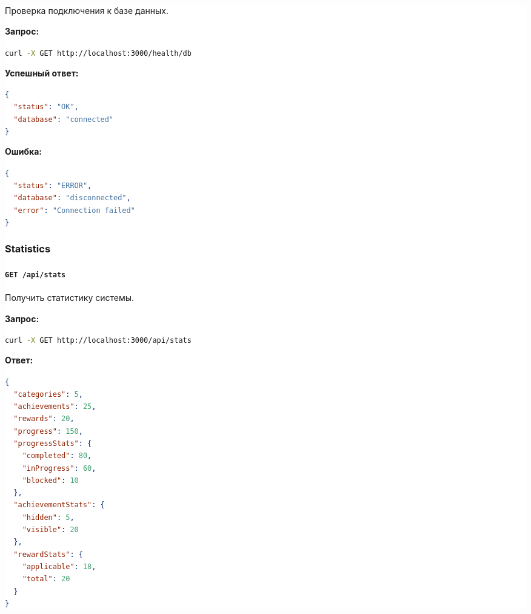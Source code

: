 Проверка подключения к базе данных.

**Запрос:**

```bash
curl -X GET http://localhost:3000/health/db
```

**Успешный ответ:**

```json
{
  "status": "OK",
  "database": "connected"
}
```

**Ошибка:**

```json
{
  "status": "ERROR",
  "database": "disconnected",
  "error": "Connection failed"
}
```

### Statistics

#### `GET /api/stats`

Получить статистику системы.

**Запрос:**

```bash
curl -X GET http://localhost:3000/api/stats
```

**Ответ:**

```json
{
  "categories": 5,
  "achievements": 25,
  "rewards": 20,
  "progress": 150,
  "progressStats": {
    "completed": 80,
    "inProgress": 60,
    "blocked": 10
  },
  "achievementStats": {
    "hidden": 5,
    "visible": 20
  },
  "rewardStats": {
    "applicable": 18,
    "total": 20
  }
}
```
